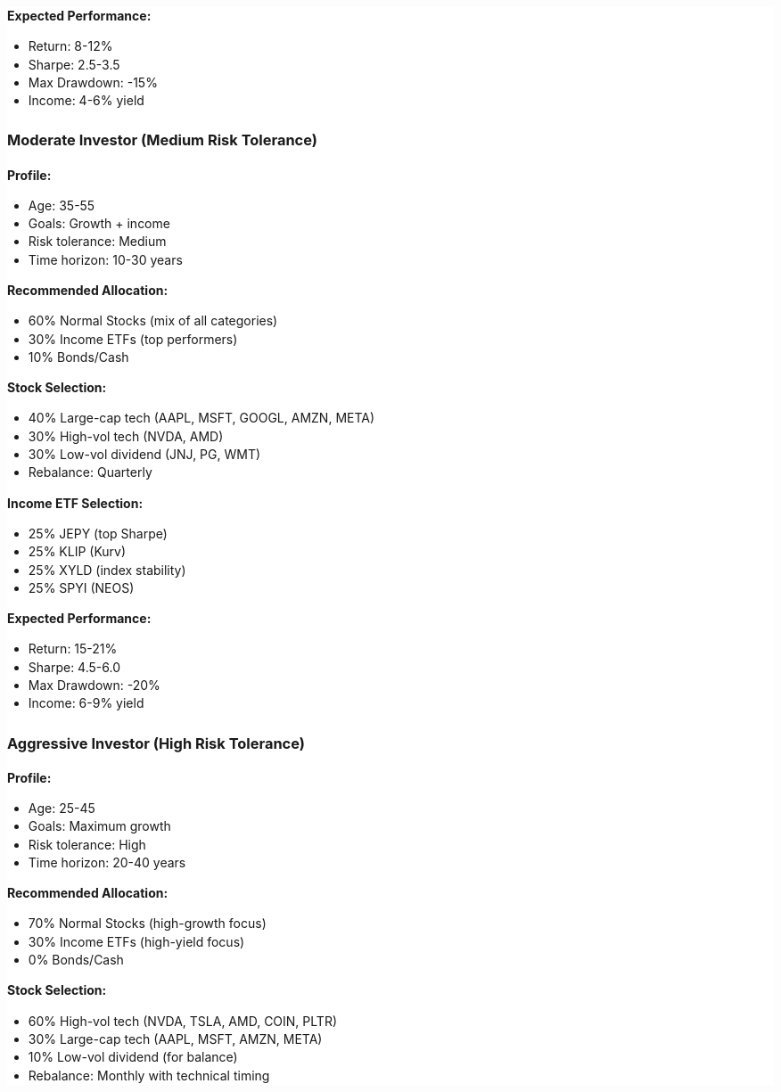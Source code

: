 **Expected Performance:**
- Return: 8-12%
- Sharpe: 2.5-3.5
- Max Drawdown: -15%
- Income: 4-6% yield

### Moderate Investor (Medium Risk Tolerance)

**Profile:**
- Age: 35-55
- Goals: Growth + income
- Risk tolerance: Medium
- Time horizon: 10-30 years

**Recommended Allocation:**
- 60% Normal Stocks (mix of all categories)
- 30% Income ETFs (top performers)
- 10% Bonds/Cash

**Stock Selection:**
- 40% Large-cap tech (AAPL, MSFT, GOOGL, AMZN, META)
- 30% High-vol tech (NVDA, AMD)
- 30% Low-vol dividend (JNJ, PG, WMT)
- Rebalance: Quarterly

**Income ETF Selection:**
- 25% JEPY (top Sharpe)
- 25% KLIP (Kurv)
- 25% XYLD (index stability)
- 25% SPYI (NEOS)

**Expected Performance:**
- Return: 15-21%
- Sharpe: 4.5-6.0
- Max Drawdown: -20%
- Income: 6-9% yield

### Aggressive Investor (High Risk Tolerance)

**Profile:**
- Age: 25-45
- Goals: Maximum growth
- Risk tolerance: High
- Time horizon: 20-40 years

**Recommended Allocation:**
- 70% Normal Stocks (high-growth focus)
- 30% Income ETFs (high-yield focus)
- 0% Bonds/Cash

**Stock Selection:**
- 60% High-vol tech (NVDA, TSLA, AMD, COIN, PLTR)
- 30% Large-cap tech (AAPL, MSFT, AMZN, META)
- 10% Low-vol dividend (for balance)
- Rebalance: Monthly with technical timing
